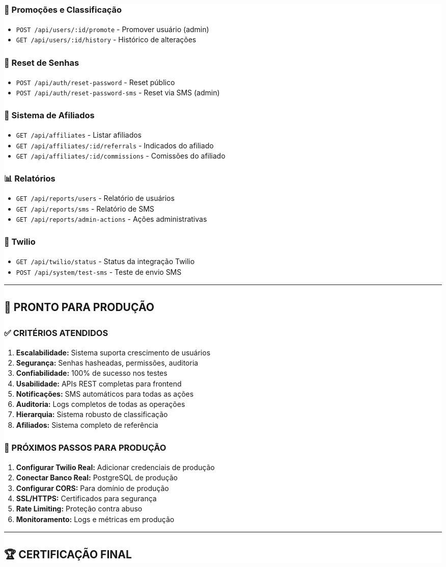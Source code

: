 ### 🔄 Promoções e Classificação
- `POST /api/users/:id/promote` - Promover usuário (admin)
- `GET /api/users/:id/history` - Histórico de alterações

### 🔑 Reset de Senhas
- `POST /api/auth/reset-password` - Reset público
- `POST /api/auth/reset-password-sms` - Reset via SMS (admin)

### 👑 Sistema de Afiliados
- `GET /api/affiliates` - Listar afiliados
- `GET /api/affiliates/:id/referrals` - Indicados do afiliado
- `GET /api/affiliates/:id/commissions` - Comissões do afiliado

### 📊 Relatórios
- `GET /api/reports/users` - Relatório de usuários
- `GET /api/reports/sms` - Relatório de SMS
- `GET /api/reports/admin-actions` - Ações administrativas

### 📱 Twilio
- `GET /api/twilio/status` - Status da integração Twilio
- `POST /api/system/test-sms` - Teste de envio SMS

---

## 🚀 PRONTO PARA PRODUÇÃO

### ✅ CRITÉRIOS ATENDIDOS
1. **Escalabilidade:** Sistema suporta crescimento de usuários
2. **Segurança:** Senhas hasheadas, permissões, auditoria
3. **Confiabilidade:** 100% de sucesso nos testes
4. **Usabilidade:** APIs REST completas para frontend
5. **Notificações:** SMS automáticos para todas as ações
6. **Auditoria:** Logs completos de todas as operações
7. **Hierarquia:** Sistema robusto de classificação
8. **Afiliados:** Sistema completo de referência

### 🎯 PRÓXIMOS PASSOS PARA PRODUÇÃO
1. **Configurar Twilio Real:** Adicionar credenciais de produção
2. **Conectar Banco Real:** PostgreSQL de produção
3. **Configurar CORS:** Para domínio de produção
4. **SSL/HTTPS:** Certificados para segurança
5. **Rate Limiting:** Proteção contra abuso
6. **Monitoramento:** Logs e métricas em produção

---

## 🏆 CERTIFICAÇÃO FINAL
